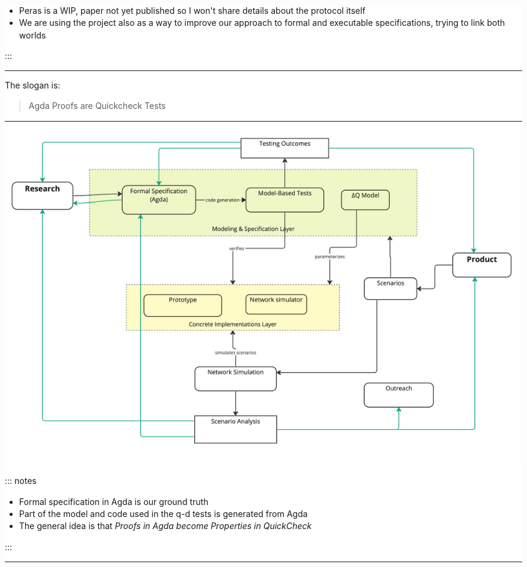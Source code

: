 * Peras is a WIP, paper not yet published so I won't share details about the protocol itself
* We are using the project also as a way to improve our approach to formal and executable specifications, trying to link both worlds

:::

----

The slogan is:

> Agda Proofs are Quickcheck Tests

----

![Development Workflow](/images/peras-workflow.jpg)

::: notes

* Formal specification in Agda is our ground truth
* Part of the model and code used in the q-d tests is generated from Agda
* The general idea is that _Proofs in Agda become Properties in QuickCheck_

:::

----
